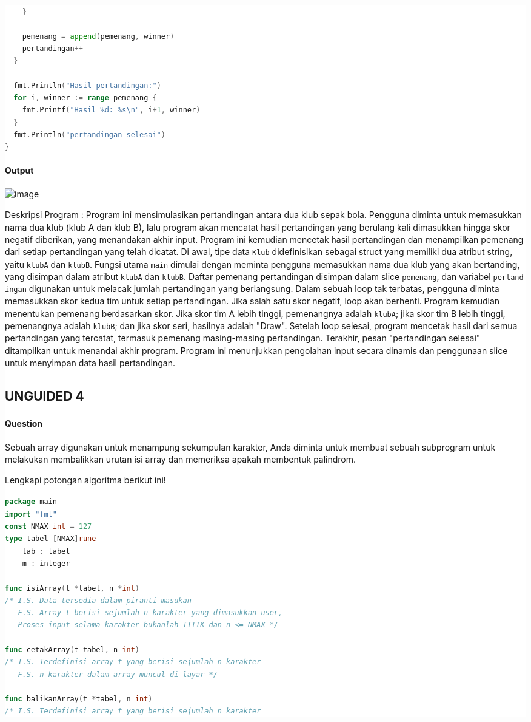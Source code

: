 ```go
    }

    pemenang = append(pemenang, winner)
    pertandingan++
  }

  fmt.Println("Hasil pertandingan:")
  for i, winner := range pemenang {
    fmt.Printf("Hasil %d: %s\n", i+1, winner)
  }
  fmt.Println("pertandingan selesai")
}

```

#### Output

![image](https://github.com/user-attachments/assets/569633d2-c80c-4c42-bef3-8423fc8d7487)

Deskripsi Program :
Program ini mensimulasikan pertandingan antara dua klub sepak bola. Pengguna diminta untuk memasukkan nama dua klub (klub A dan klub B), lalu program akan mencatat hasil pertandingan yang berulang kali dimasukkan hingga skor negatif diberikan, yang menandakan akhir input. Program ini kemudian mencetak hasil pertandingan dan menampilkan pemenang dari setiap pertandingan yang telah dicatat. Di awal, tipe data `Klub` didefinisikan sebagai struct yang memiliki dua atribut string, yaitu `klubA` dan `klubB`. Fungsi utama `main` dimulai dengan meminta pengguna memasukkan nama dua klub yang akan bertanding, yang disimpan dalam atribut `klubA` dan `klubB`. Daftar pemenang pertandingan disimpan dalam slice `pemenang`, dan variabel `pertandingan` digunakan untuk melacak jumlah pertandingan yang berlangsung. Dalam sebuah loop tak terbatas, pengguna diminta memasukkan skor kedua tim untuk setiap pertandingan. Jika salah satu skor negatif, loop akan berhenti. Program kemudian menentukan pemenang berdasarkan skor. Jika skor tim A lebih tinggi, pemenangnya adalah `klubA`; jika skor tim B lebih tinggi, pemenangnya adalah `klubB`; dan jika skor seri, hasilnya adalah "Draw". Setelah loop selesai, program mencetak hasil dari semua pertandingan yang tercatat, termasuk pemenang masing-masing pertandingan. Terakhir, pesan "pertandingan selesai" ditampilkan untuk menandai akhir program. Program ini menunjukkan pengolahan input secara dinamis dan penggunaan slice untuk menyimpan data hasil pertandingan.

### <h2>UNGUIDED 4</h2>

#### Question

Sebuah array digunakan untuk menampung sekumpulan karakter, Anda diminta untuk membuat sebuah subprogram untuk melakukan membalikkan urutan isi array dan memeriksa apakah membentuk palindrom.

Lengkapi potongan algoritma berikut ini!

```go
package main
import "fmt"
const NMAX int = 127
type tabel [NMAX]rune
    tab : tabel
    m : integer

func isiArray(t *tabel, n *int)
/* I.S. Data tersedia dalam piranti masukan
   F.S. Array t berisi sejumlah n karakter yang dimasukkan user,
   Proses input selama karakter bukanlah TITIK dan n <= NMAX */

func cetakArray(t tabel, n int)
/* I.S. Terdefinisi array t yang berisi sejumlah n karakter
   F.S. n karakter dalam array muncul di layar */

func balikanArray(t *tabel, n int)
/* I.S. Terdefinisi array t yang berisi sejumlah n karakter
```